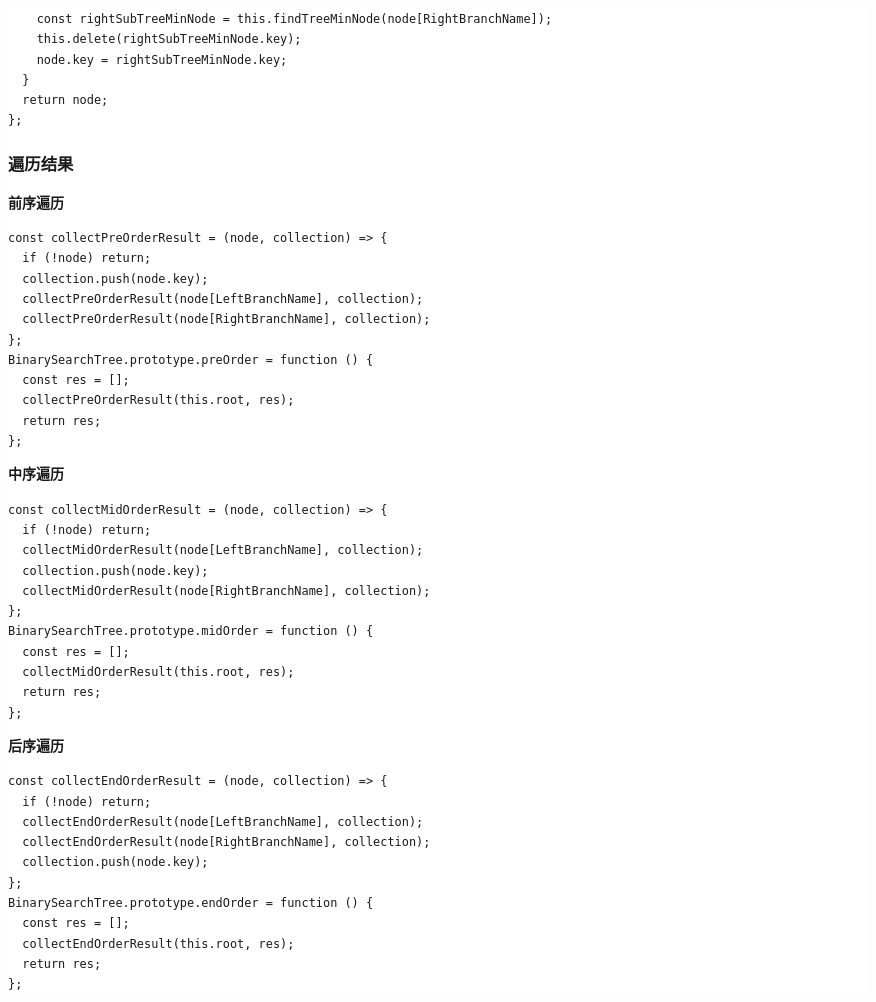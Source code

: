 ```
    const rightSubTreeMinNode = this.findTreeMinNode(node[RightBranchName]);
    this.delete(rightSubTreeMinNode.key);
    node.key = rightSubTreeMinNode.key;
  }
  return node;
};
```

### 遍历结果

**前序遍历**

```
const collectPreOrderResult = (node, collection) => {
  if (!node) return;
  collection.push(node.key);
  collectPreOrderResult(node[LeftBranchName], collection);
  collectPreOrderResult(node[RightBranchName], collection);
};
BinarySearchTree.prototype.preOrder = function () {
  const res = [];
  collectPreOrderResult(this.root, res);
  return res;
};
```

**中序遍历**

```
const collectMidOrderResult = (node, collection) => {
  if (!node) return;
  collectMidOrderResult(node[LeftBranchName], collection);
  collection.push(node.key);
  collectMidOrderResult(node[RightBranchName], collection);
};
BinarySearchTree.prototype.midOrder = function () {
  const res = [];
  collectMidOrderResult(this.root, res);
  return res;
};
```

**后序遍历**

```
const collectEndOrderResult = (node, collection) => {
  if (!node) return;
  collectEndOrderResult(node[LeftBranchName], collection);
  collectEndOrderResult(node[RightBranchName], collection);
  collection.push(node.key);
};
BinarySearchTree.prototype.endOrder = function () {
  const res = [];
  collectEndOrderResult(this.root, res);
  return res;
};
```
